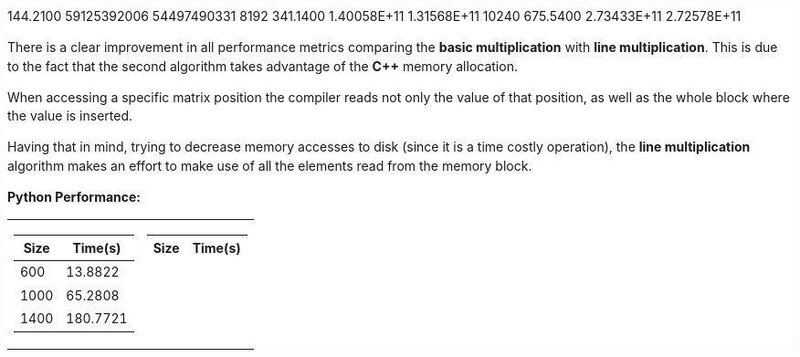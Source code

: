   <td>144.2100</td>
  <td>59125392006</td>
  <td>54497490331</td>
  </tr>
  <tr>
  <td>8192</td>
  <td>341.1400</td>
  <td>1.40058E+11</td>
  <td>1.31568E+11</td>
  </tr>
  <tr>
  <td>10240</td>
  <td>675.5400</td>
  <td>2.73433E+11</td>
  <td>2.72578E+11</td>
  </tr>
  </tbody>
</table>


There is a clear improvement in all performance metrics comparing the **basic multiplication** with **line multiplication**. This is due to the fact that the second algorithm takes advantage of the **C++** memory allocation.

When accessing a specific matrix position the compiler reads not only the value of that position, as well as the whole block where the value is inserted.

Having that in mind, trying to decrease memory accesses to disk (since it is a time costly operation), the **line multiplication** algorithm makes an effort to make use of all the elements read from the memory block.

**Python Performance:**

<table align="center">
  <tbody>
    <tr>
    <td>
      <table align="center">
        <thead>
        <tr>
        <th>Size</th>
        <th>Time(s)</th>
        </tr>
        </thead>
        <tbody>
        <tr>
        <td>600</td>
        <td>13.8822</td>
        </tr>
        <tr>
        <td>1000</td>
        <td>65.2808</td>
        </tr>
        <tr>
        <td>1400</td>
        <td>180.7721</td>
        </tr>
        </tbody>
      </table>
    </td>
    <td>
      <table align="center">
        <thead>
        <tr>
        <th>Size</th>
        <th>Time(s)</th>